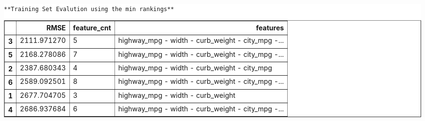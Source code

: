     **Training Set Evalution using the min rankings**
    





<div>
<style>
    .dataframe thead tr:only-child th {
        text-align: right;
    }

    .dataframe thead th {
        text-align: left;
    }

    .dataframe tbody tr th {
        vertical-align: top;
    }
</style>
<table border="1" class="dataframe">
  <thead>
    <tr style="text-align: right;">
      <th></th>
      <th>RMSE</th>
      <th>feature_cnt</th>
      <th>features</th>
    </tr>
  </thead>
  <tbody>
    <tr>
      <th>3</th>
      <td>2111.971270</td>
      <td>5</td>
      <td>highway_mpg - width - curb_weight - city_mpg -...</td>
    </tr>
    <tr>
      <th>5</th>
      <td>2168.278086</td>
      <td>7</td>
      <td>highway_mpg - width - curb_weight - city_mpg -...</td>
    </tr>
    <tr>
      <th>2</th>
      <td>2387.680343</td>
      <td>4</td>
      <td>highway_mpg - width - curb_weight - city_mpg</td>
    </tr>
    <tr>
      <th>6</th>
      <td>2589.092501</td>
      <td>8</td>
      <td>highway_mpg - width - curb_weight - city_mpg -...</td>
    </tr>
    <tr>
      <th>1</th>
      <td>2677.704705</td>
      <td>3</td>
      <td>highway_mpg - width - curb_weight</td>
    </tr>
    <tr>
      <th>4</th>
      <td>2686.937684</td>
      <td>6</td>
      <td>highway_mpg - width - curb_weight - city_mpg -...</td>
    </tr>
